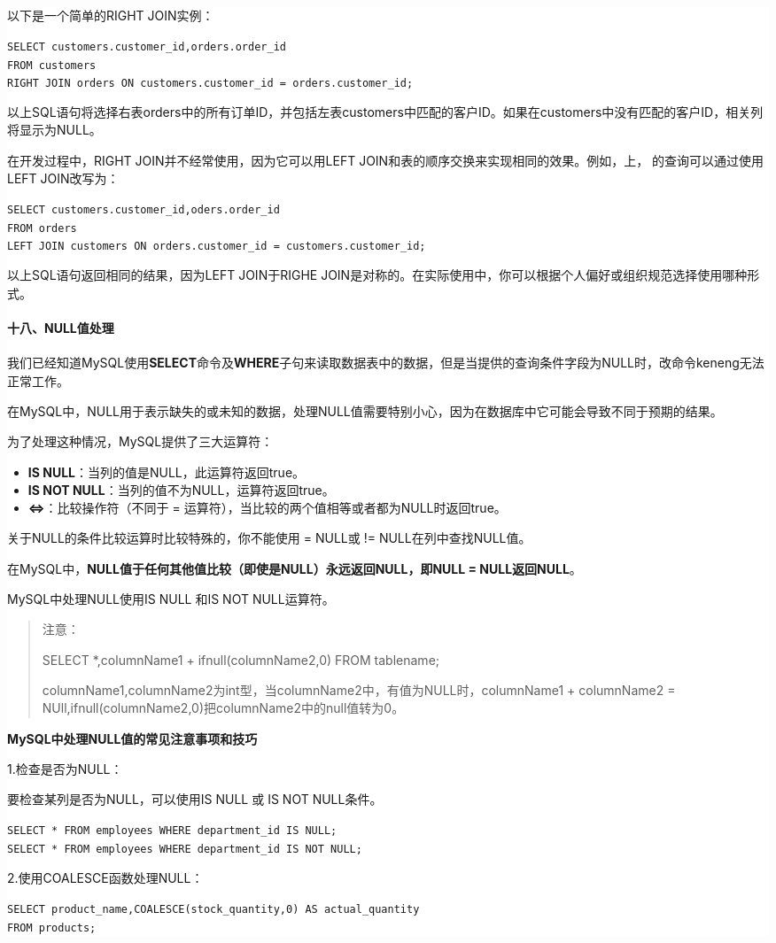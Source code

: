 以下是一个简单的RIGHT JOIN实例：

```
SELECT customers.customer_id,orders.order_id
FROM customers
RIGHT JOIN orders ON customers.customer_id = orders.customer_id;
```

以上SQL语句将选择右表orders中的所有订单ID，并包括左表customers中匹配的客户ID。如果在customers中没有匹配的客户ID，相关列将显示为NULL。

在开发过程中，RIGHT JOIN并不经常使用，因为它可以用LEFT JOIN和表的顺序交换来实现相同的效果。例如，上， 的查询可以通过使用LEFT JOIN改写为：

```
SELECT customers.customer_id,oders.order_id
FROM orders
LEFT JOIN customers ON orders.customer_id = customers.customer_id;
```

以上SQL语句返回相同的结果，因为LEFT JOIN于RIGHE JOIN是对称的。在实际使用中，你可以根据个人偏好或组织规范选择使用哪种形式。

#### 十八、NULL值处理

我们已经知道MySQL使用**SELECT**命令及**WHERE**子句来读取数据表中的数据，但是当提供的查询条件字段为NULL时，改命令keneng无法正常工作。

在MySQL中，NULL用于表示缺失的或未知的数据，处理NULL值需要特别小心，因为在数据库中它可能会导致不同于预期的结果。

为了处理这种情况，MySQL提供了三大运算符：

- **IS NULL**：当列的值是NULL，此运算符返回true。
- **IS NOT NULL**：当列的值不为NULL，运算符返回true。
- **<=>**：比较操作符（不同于 = 运算符），当比较的两个值相等或者都为NULL时返回true。

关于NULL的条件比较运算时比较特殊的，你不能使用 = NULL或 != NULL在列中查找NULL值。

在MySQL中，**NULL值于任何其他值比较（即使是NULL）永远返回NULL，即NULL = NULL返回NULL**。

MySQL中处理NULL使用IS NULL 和IS NOT NULL运算符。

> 注意：
>
> SELECT  *,columnName1 + ifnull(columnName2,0) FROM tablename;
>
> 
>
> columnName1,columnName2为int型，当columnName2中，有值为NULL时，columnName1 + columnName2 = NUll,ifnull(columnName2,0)把columnName2中的null值转为0。

**MySQL中处理NULL值的常见注意事项和技巧**

1.检查是否为NULL：

要检查某列是否为NULL，可以使用IS NULL 或 IS NOT NULL条件。

```
SELECT * FROM employees WHERE department_id IS NULL;
SELECT * FROM employees WHERE department_id IS NOT NULL;
```

2.使用COALESCE函数处理NULL：

```
SELECT product_name,COALESCE(stock_quantity,0) AS actual_quantity
FROM products;
```
